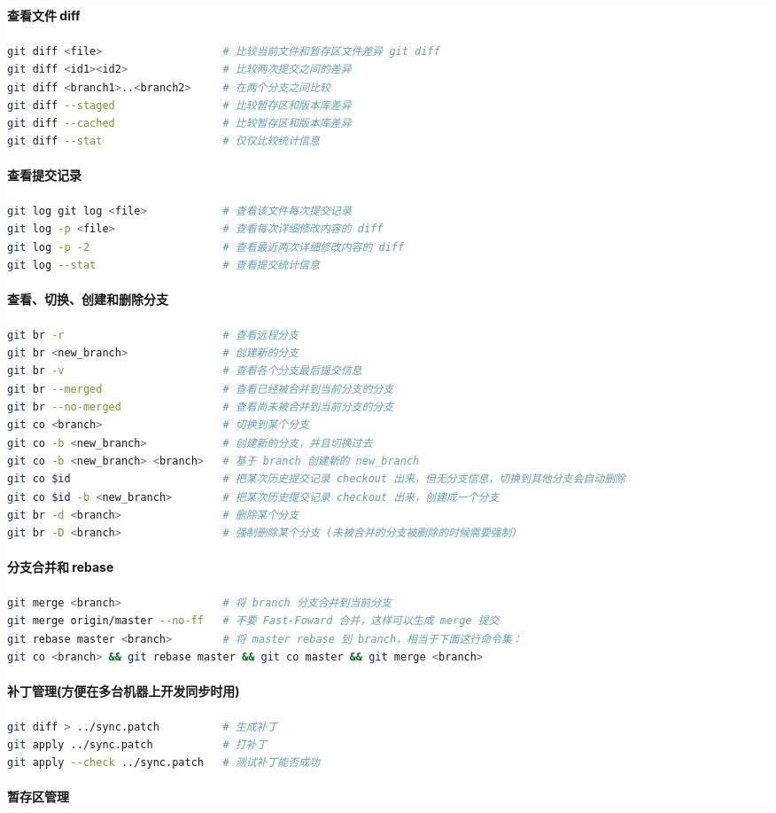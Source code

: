 #### 查看文件 diff

```bash
git diff <file>                   # 比较当前文件和暂存区文件差异 git diff
git diff <id1><id2>               # 比较两次提交之间的差异
git diff <branch1>..<branch2>     # 在两个分支之间比较
git diff --staged                 # 比较暂存区和版本库差异
git diff --cached                 # 比较暂存区和版本库差异
git diff --stat                   # 仅仅比较统计信息
```

#### 查看提交记录

```bash
git log git log <file>            # 查看该文件每次提交记录
git log -p <file>                 # 查看每次详细修改内容的 diff
git log -p -2                     # 查看最近两次详细修改内容的 diff
git log --stat                    # 查看提交统计信息
```

#### 查看、切换、创建和删除分支

```bash
git br -r                         # 查看远程分支
git br <new_branch>               # 创建新的分支
git br -v                         # 查看各个分支最后提交信息
git br --merged                   # 查看已经被合并到当前分支的分支
git br --no-merged                # 查看尚未被合并到当前分支的分支
git co <branch>                   # 切换到某个分支
git co -b <new_branch>            # 创建新的分支，并且切换过去
git co -b <new_branch> <branch>   # 基于 branch 创建新的 new_branch
git co $id                        # 把某次历史提交记录 checkout 出来，但无分支信息，切换到其他分支会自动删除
git co $id -b <new_branch>        # 把某次历史提交记录 checkout 出来，创建成一个分支
git br -d <branch>                # 删除某个分支
git br -D <branch>                # 强制删除某个分支 (未被合并的分支被删除的时候需要强制)
```

#### 分支合并和 rebase

```bash
git merge <branch>                # 将 branch 分支合并到当前分支
git merge origin/master --no-ff   # 不要 Fast-Foward 合并，这样可以生成 merge 提交
git rebase master <branch>        # 将 master rebase 到 branch，相当于下面这行命令集：
git co <branch> && git rebase master && git co master && git merge <branch>
```

#### 补丁管理(方便在多台机器上开发同步时用)

```bash
git diff > ../sync.patch          # 生成补丁
git apply ../sync.patch           # 打补丁
git apply --check ../sync.patch   # 测试补丁能否成功
```

#### 暂存区管理
